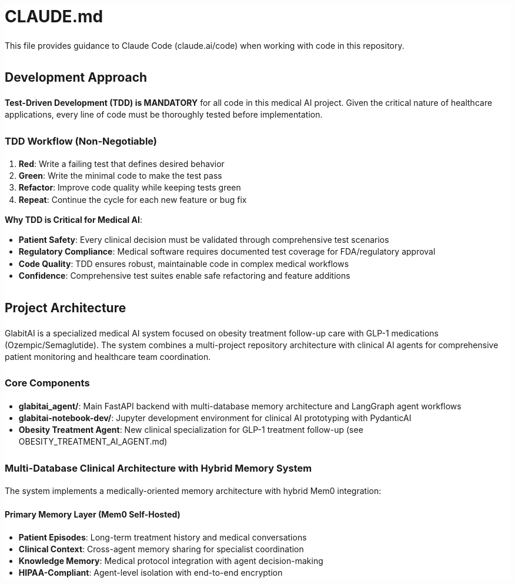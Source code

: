 # CLAUDE.md

This file provides guidance to Claude Code (claude.ai/code) when working with code in this repository.

## Development Approach

**Test-Driven Development (TDD) is MANDATORY** for all code in this medical AI project. Given the critical nature of healthcare applications, every line of code must be thoroughly tested before implementation.

### TDD Workflow (Non-Negotiable)
1. **Red**: Write a failing test that defines desired behavior
2. **Green**: Write the minimal code to make the test pass
3. **Refactor**: Improve code quality while keeping tests green
4. **Repeat**: Continue the cycle for each new feature or bug fix

**Why TDD is Critical for Medical AI**:
- **Patient Safety**: Every clinical decision must be validated through comprehensive test scenarios
- **Regulatory Compliance**: Medical software requires documented test coverage for FDA/regulatory approval
- **Code Quality**: TDD ensures robust, maintainable code in complex medical workflows
- **Confidence**: Comprehensive test suites enable safe refactoring and feature additions

## Project Architecture

GlabitAI is a specialized medical AI system focused on obesity treatment follow-up care with GLP-1 medications (Ozempic/Semaglutide). The system combines a multi-project repository architecture with clinical AI agents for comprehensive patient monitoring and healthcare team coordination.

### Core Components

- **glabitai_agent/**: Main FastAPI backend with multi-database memory architecture and LangGraph agent workflows
- **glabitai-notebook-dev/**: Jupyter development environment for clinical AI prototyping with PydanticAI
- **Obesity Treatment Agent**: New clinical specialization for GLP-1 treatment follow-up (see OBESITY_TREATMENT_AI_AGENT.md)

### Multi-Database Clinical Architecture with Hybrid Memory System

The system implements a medically-oriented memory architecture with hybrid Mem0 integration:

#### **Primary Memory Layer (Mem0 Self-Hosted)**
- **Patient Episodes**: Long-term treatment history and medical conversations
- **Clinical Context**: Cross-agent memory sharing for specialist coordination  
- **Knowledge Memory**: Medical protocol integration with agent decision-making
- **HIPAA-Compliant**: Agent-level isolation with end-to-end encryption
